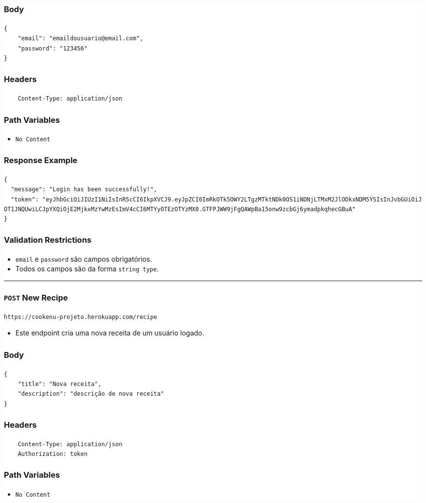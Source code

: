 ### Body
```
{
    "email": "emaildousuario@email.com",
    "password": "123456"
}
```

### Headers
```
    Content-Type: application/json
```

### Path Variables
- `No Content`

### Response Example
```
{
  "message": "Login has been successfully!",
  "token": "eyJhbGciOiJIUzI1NiIsInR5cCI6IkpXVCJ9.eyJpZCI6ImRkOTk5OWY2LTgzMTktNDk0OS1iNDNjLTMxM2JlODkxNDM5YSIsInJvbGUiOiJOT1JNQUwiLCJpYXQiOjE2MjkxMzYwMzEsImV4cCI6MTYyOTEzOTYzMX0.GTFPJWW9jFgQAWpBa15onw9zcbGj6ymadpkqhecGBuA"
}
```
### Validation Restrictions
- `email` e `password` são campos obrigatórios.
- Todos os campos são da forma `string type`.

---
### `POST` New Recipe

`https://cookenu-projeto.herokuapp.com/recipe`

- Este endpoint cria uma nova receita de um usuário logado.

### Body
```
{
    "title": "Nova receita",
    "description": "descrição de nova receita"
}
```

### Headers
```
    Content-Type: application/json
    Authorization: token
```

### Path Variables
- `No Content`
